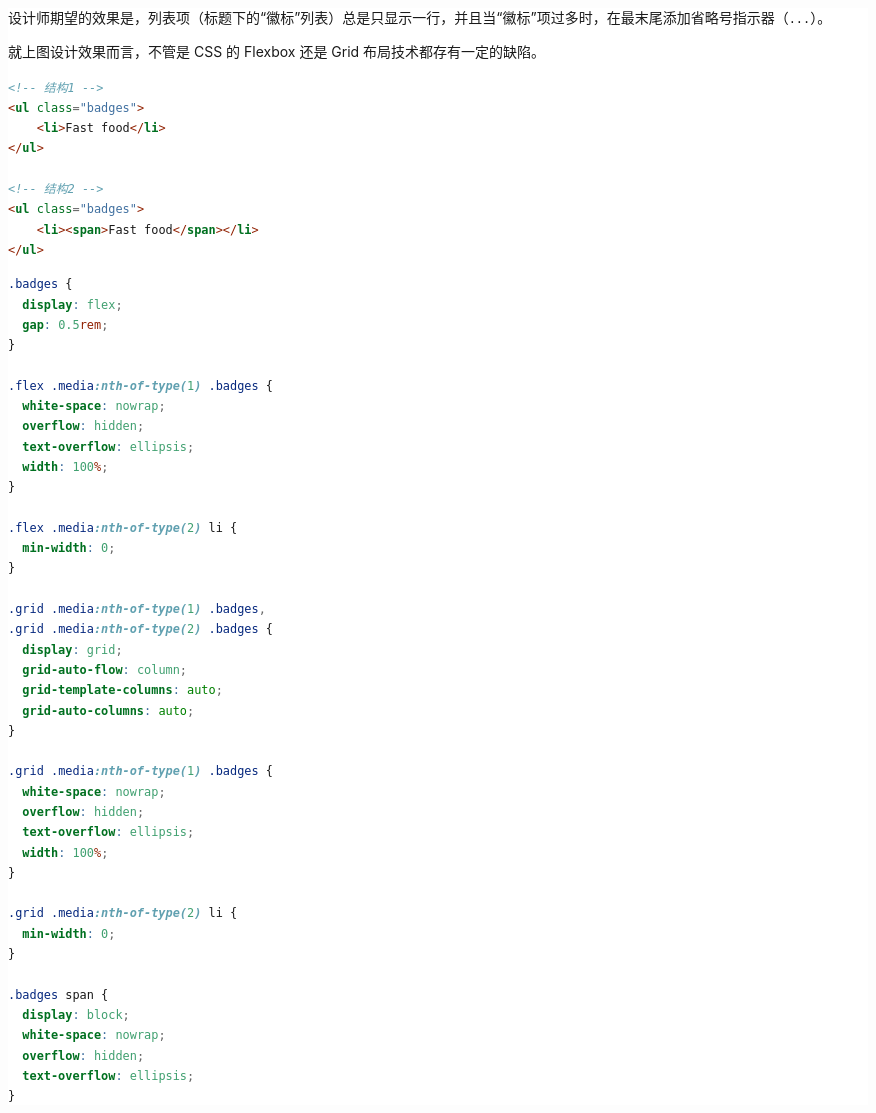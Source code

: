 设计师期望的效果是，列表项（标题下的“徽标”列表）总是只显示一行，并且当“徽标”项过多时，在最末尾添加省略号指示器（`...`）。

就上图设计效果而言，不管是 CSS 的 Flexbox 还是 Grid 布局技术都存有一定的缺陷。

```HTML
<!-- 结构1 -->
<ul class="badges">
    <li>Fast food</li>
</ul>

<!-- 结构2 -->
<ul class="badges">
    <li><span>Fast food</span></li>
</ul>
```

```CSS
.badges {
  display: flex;
  gap: 0.5rem;
}

.flex .media:nth-of-type(1) .badges {
  white-space: nowrap;
  overflow: hidden;
  text-overflow: ellipsis;
  width: 100%;
}

.flex .media:nth-of-type(2) li {
  min-width: 0;
}

.grid .media:nth-of-type(1) .badges,
.grid .media:nth-of-type(2) .badges {
  display: grid;
  grid-auto-flow: column;
  grid-template-columns: auto;
  grid-auto-columns: auto;
}

.grid .media:nth-of-type(1) .badges {
  white-space: nowrap;
  overflow: hidden;
  text-overflow: ellipsis;
  width: 100%;
}

.grid .media:nth-of-type(2) li {
  min-width: 0;
}

.badges span {
  display: block;
  white-space: nowrap;
  overflow: hidden;
  text-overflow: ellipsis;
}
```
